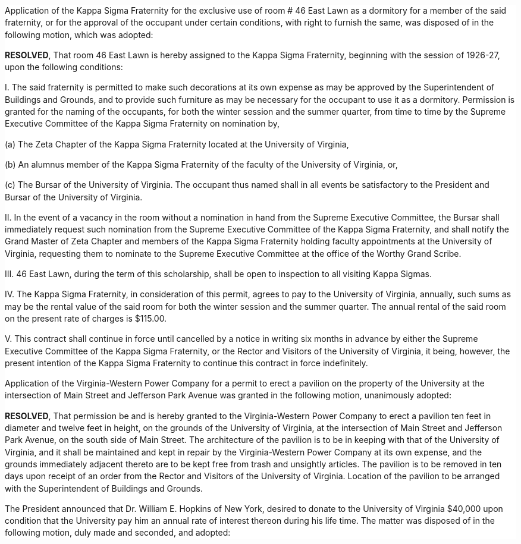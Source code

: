 Application of the Kappa Sigma Fraternity for the exclusive use of room # 46 East Lawn as a dormitory for a member of the said fraternity, or for the approval of the occupant under certain conditions, with right to furnish the same, was disposed of in the following motion, which was adopted:

**RESOLVED**, That room 46 East Lawn is hereby assigned to the Kappa Sigma Fraternity, beginning with the session of 1926-27, upon the following conditions:

I. The said fraternity is permitted to make such decorations at its own expense as may be approved by the Superintendent of Buildings and Grounds, and to provide such furniture as may be necessary for the occupant to use it as a dormitory. Permission is granted for the naming of the occupants, for both the winter session and the summer quarter, from time to time by the Supreme Executive Committee of the Kappa Sigma Fraternity on nomination by,

(a) The Zeta Chapter of the Kappa Sigma Fraternity located at the University of Virginia,

(b) An alumnus member of the Kappa Sigma Fraternity of the faculty of the University of Virginia, or,

(c) The Bursar of the University of Virginia. The occupant thus named shall in all events be satisfactory to the President and Bursar of the University of Virginia.

II. In the event of a vacancy in the room without a nomination in hand from the Supreme Executive Committee, the Bursar shall immediately request such nomination from the Supreme Executive Committee of the Kappa Sigma Fraternity, and shall notify the Grand Master of Zeta Chapter and members of the Kappa Sigma Fraternity holding faculty appointments at the University of Virginia, requesting them to nominate to the Supreme Executive Committee at the office of the Worthy Grand Scribe.

III. 46 East Lawn, during the term of this scholarship, shall be open to inspection to all visiting Kappa Sigmas.

IV. The Kappa Sigma Fraternity, in consideration of this permit, agrees to pay to the University of Virginia, annually, such sums as may be the rental value of the said room for both the winter session and the summer quarter. The annual rental of the said room on the present rate of charges is $115.00.

V. This contract shall continue in force until cancelled by a notice in writing six months in advance by either the Supreme Executive Committee of the Kappa Sigma Fraternity, or the Rector and Visitors of the University of Virginia, it being, however, the present intention of the Kappa Sigma Fraternity to continue this contract in force indefinitely.

Application of the Virginia-Western Power Company for a permit to erect a pavilion on the property of the University at the intersection of Main Street and Jefferson Park Avenue was granted in the following motion, unanimously adopted:

**RESOLVED**, That permission be and is hereby granted to the Virginia-Western Power Company to erect a pavilion ten feet in diameter and twelve feet in height, on the grounds of the University of Virginia, at the intersection of Main Street and Jefferson Park Avenue, on the south side of Main Street. The architecture of the pavilion is to be in keeping with that of the University of Virginia, and it shall be maintained and kept in repair by the Virginia-Western Power Company at its own expense, and the grounds immediately adjacent thereto are to be kept free from trash and unsightly articles. The pavilion is to be removed in ten days upon receipt of an order from the Rector and Visitors of the University of Virginia. Location of the pavilion to be arranged with the Superintendent of Buildings and Grounds.

The President announced that Dr. William E. Hopkins of New York, desired to donate to the University of Virginia $40,000 upon condition that the University pay him an annual rate of interest thereon during his life time. The matter was disposed of in the following motion, duly made and seconded, and adopted:
